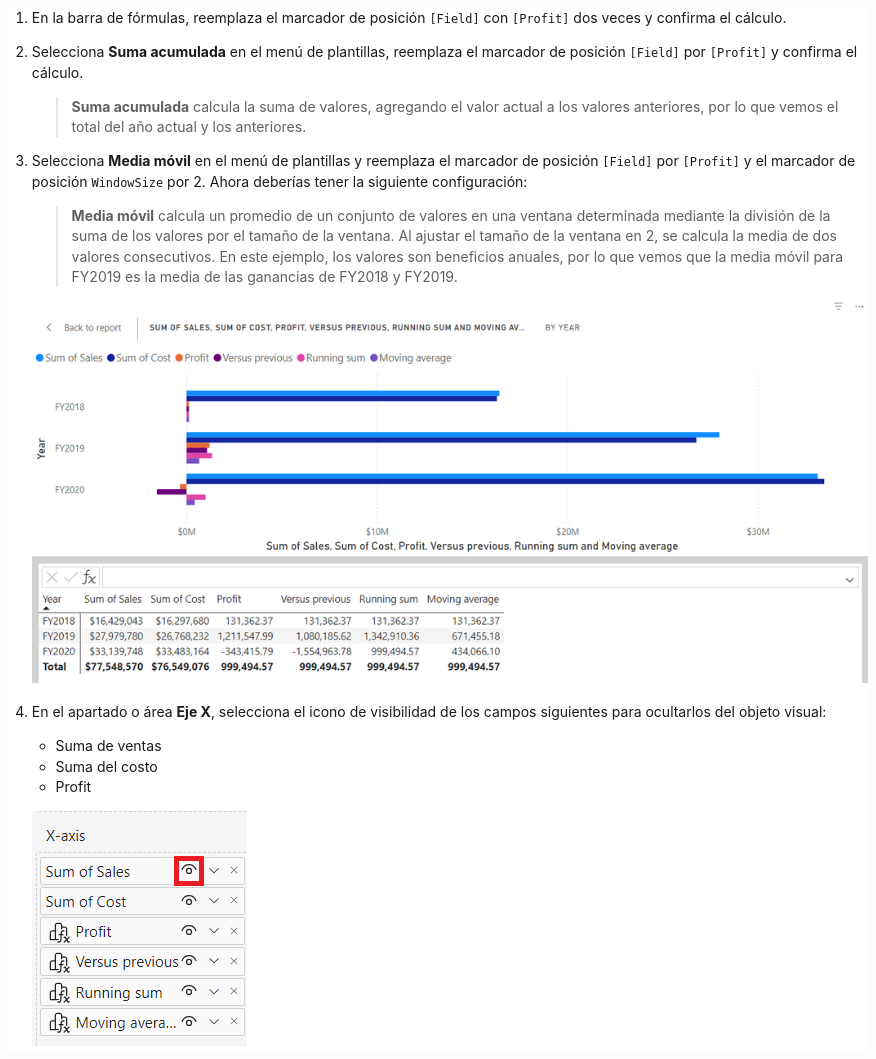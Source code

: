 1. En la barra de fórmulas, reemplaza el marcador de posición `[Field]` con `[Profit]` dos veces y confirma el cálculo.

1. Selecciona **Suma acumulada** en el menú de plantillas, reemplaza el marcador de posición `[Field]` por `[Profit]` y confirma el cálculo.

    > **Suma acumulada** calcula la suma de valores, agregando el valor actual a los valores anteriores, por lo que vemos el total del año actual y los anteriores.

1. Selecciona **Media móvil** en el menú de plantillas y reemplaza el marcador de posición `[Field]` por `[Profit]` y el marcador de posición `WindowSize` por 2. Ahora deberías tener la siguiente configuración:

    > **Media móvil** calcula un promedio de un conjunto de valores en una ventana determinada mediante la división de la suma de los valores por el tamaño de la ventana. Al ajustar el tamaño de la ventana en 2, se calcula la media de dos valores consecutivos. En este ejemplo, los valores son beneficios anuales, por lo que vemos que la media móvil para FY2019 es la media de las ganancias de FY2018 y FY2019.

   ![Imagen 06](Linked_image_Files/07-create-visual-calculations_image06.png)

1. En el apartado o área **Eje X**, selecciona el icono de visibilidad de los campos siguientes para ocultarlos del objeto visual:

    - Suma de ventas
    - Suma del costo
    - Profit

   ![Imagen 07](Linked_image_Files/07-create-visual-calculations_image07.png)
